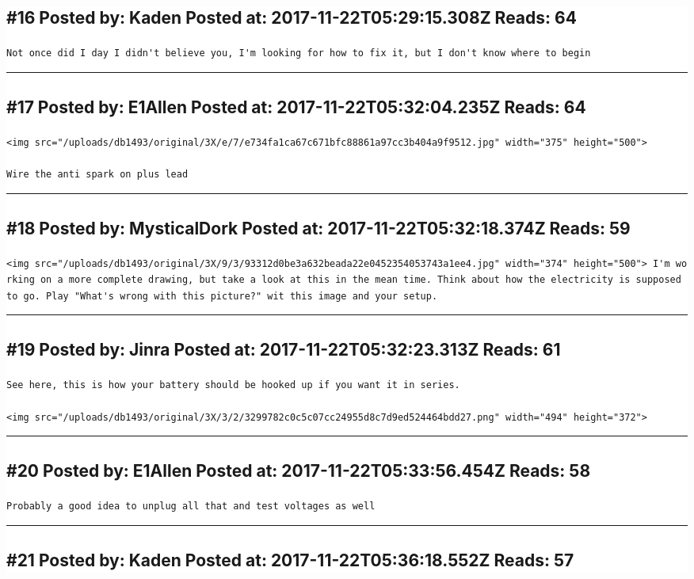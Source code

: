 ## \#16 Posted by: Kaden Posted at: 2017-11-22T05:29:15.308Z Reads: 64

```
Not once did I day I didn't believe you, I'm looking for how to fix it, but I don't know where to begin
```

---
## \#17 Posted by: E1Allen Posted at: 2017-11-22T05:32:04.235Z Reads: 64

```
<img src="/uploads/db1493/original/3X/e/7/e734fa1ca67c671bfc88861a97cc3b404a9f9512.jpg" width="375" height="500">

Wire the anti spark on plus lead
```

---
## \#18 Posted by: MysticalDork Posted at: 2017-11-22T05:32:18.374Z Reads: 59

```
<img src="/uploads/db1493/original/3X/9/3/93312d0be3a632beada22e0452354053743a1ee4.jpg" width="374" height="500"> I'm working on a more complete drawing, but take a look at this in the mean time. Think about how the electricity is supposed to go. Play "What's wrong with this picture?" wit this image and your setup.
```

---
## \#19 Posted by: Jinra Posted at: 2017-11-22T05:32:23.313Z Reads: 61

```
See here, this is how your battery should be hooked up if you want it in series.

<img src="/uploads/db1493/original/3X/3/2/3299782c0c5c07cc24955d8c7d9ed524464bdd27.png" width="494" height="372">
```

---
## \#20 Posted by: E1Allen Posted at: 2017-11-22T05:33:56.454Z Reads: 58

```
Probably a good idea to unplug all that and test voltages as well
```

---
## \#21 Posted by: Kaden Posted at: 2017-11-22T05:36:18.552Z Reads: 57
